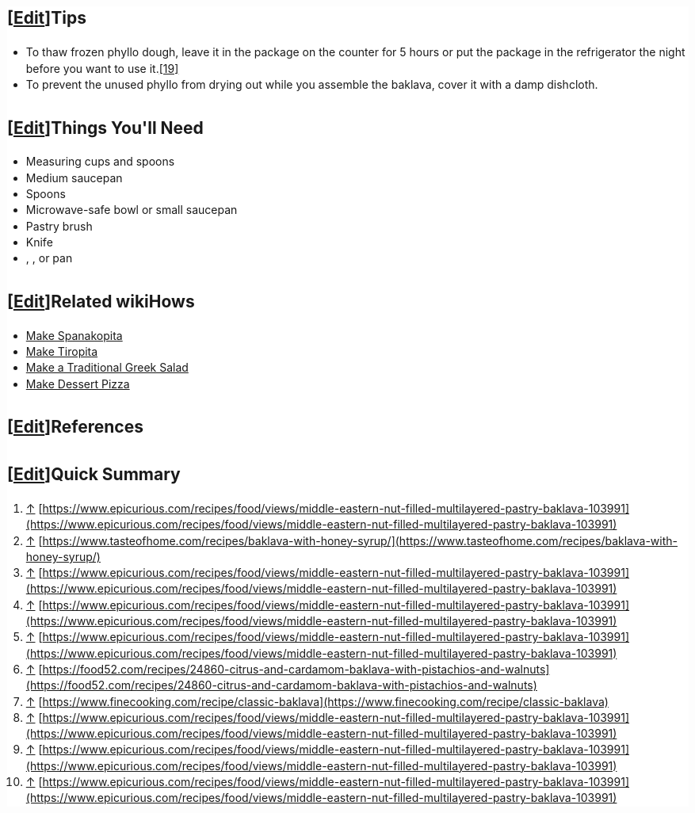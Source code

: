 \[[Edit](https://www.wikihow.com/index.php?title=Make-Baklava&action=edit&section=8 "Edit section: Tips")\]Tips
---------------------------------------------------------------------------------------------------------------

*   To thaw frozen phyllo dough, leave it in the package on the counter for 5 hours or put the package in the refrigerator the night before you want to use it.[\[19\]](#_note-19)
*   To prevent the unused phyllo from drying out while you assemble the baklava, cover it with a damp dishcloth.

\[[Edit](https://www.wikihow.com/index.php?title=Make-Baklava&action=edit&section=9 "Edit section: Things You'll Need")\]Things You'll Need
-------------------------------------------------------------------------------------------------------------------------------------------

*   Measuring cups and spoons
*   Medium saucepan
*   Spoons
*   Microwave-safe bowl or small saucepan
*   Pastry brush
*   Knife
*   , , or pan

\[[Edit](https://www.wikihow.com/index.php?title=Make-Baklava&action=edit&section=10 "Edit section: Related wikiHows")\]Related wikiHows
----------------------------------------------------------------------------------------------------------------------------------------

*   [Make Spanakopita](https://www.wikihow.com/Make-Spanakopita "Make Spanakopita")
*   [Make Tiropita](https://www.wikihow.com/Make-Tiropita "Make Tiropita")
*   [Make a Traditional Greek Salad](https://www.wikihow.com/Make-a-Traditional-Greek-Salad "Make a Traditional Greek Salad")
*   [Make Dessert Pizza](https://www.wikihow.com/Make-Dessert-Pizza "Make Dessert Pizza")

\[[Edit](https://www.wikihow.com/index.php?title=Make-Baklava&action=edit&section=11 "Edit section: References")\]References
----------------------------------------------------------------------------------------------------------------------------

\[[Edit](https://www.wikihow.com/index.php?title=Make-Baklava&action=edit&section=12 "Edit section: Quick Summary")\]Quick Summary
----------------------------------------------------------------------------------------------------------------------------------

1.  [↑](#_ref-1) [https://www.epicurious.com/recipes/food/views/middle-eastern-nut-filled-multilayered-pastry-baklava-103991](https://www.epicurious.com/recipes/food/views/middle-eastern-nut-filled-multilayered-pastry-baklava-103991)
2.  [↑](#_ref-2) [https://www.tasteofhome.com/recipes/baklava-with-honey-syrup/](https://www.tasteofhome.com/recipes/baklava-with-honey-syrup/)
3.  [↑](#_ref-3) [https://www.epicurious.com/recipes/food/views/middle-eastern-nut-filled-multilayered-pastry-baklava-103991](https://www.epicurious.com/recipes/food/views/middle-eastern-nut-filled-multilayered-pastry-baklava-103991)
4.  [↑](#_ref-4) [https://www.epicurious.com/recipes/food/views/middle-eastern-nut-filled-multilayered-pastry-baklava-103991](https://www.epicurious.com/recipes/food/views/middle-eastern-nut-filled-multilayered-pastry-baklava-103991)
5.  [↑](#_ref-5) [https://www.epicurious.com/recipes/food/views/middle-eastern-nut-filled-multilayered-pastry-baklava-103991](https://www.epicurious.com/recipes/food/views/middle-eastern-nut-filled-multilayered-pastry-baklava-103991)
6.  [↑](#_ref-6) [https://food52.com/recipes/24860-citrus-and-cardamom-baklava-with-pistachios-and-walnuts](https://food52.com/recipes/24860-citrus-and-cardamom-baklava-with-pistachios-and-walnuts)
7.  [↑](#_ref-7) [https://www.finecooking.com/recipe/classic-baklava](https://www.finecooking.com/recipe/classic-baklava)
8.  [↑](#_ref-8) [https://www.epicurious.com/recipes/food/views/middle-eastern-nut-filled-multilayered-pastry-baklava-103991](https://www.epicurious.com/recipes/food/views/middle-eastern-nut-filled-multilayered-pastry-baklava-103991)
9.  [↑](#_ref-9) [https://www.epicurious.com/recipes/food/views/middle-eastern-nut-filled-multilayered-pastry-baklava-103991](https://www.epicurious.com/recipes/food/views/middle-eastern-nut-filled-multilayered-pastry-baklava-103991)
10.  [↑](#_ref-10) [https://www.epicurious.com/recipes/food/views/middle-eastern-nut-filled-multilayered-pastry-baklava-103991](https://www.epicurious.com/recipes/food/views/middle-eastern-nut-filled-multilayered-pastry-baklava-103991)